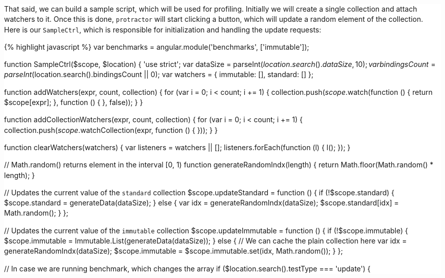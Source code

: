 That said, we can build a sample script, which will be used for profiling. Initially we will create a single collection and attach watchers to it. Once this is done, `protractor` will start clicking a button, which will update a random element of the collection. Here is our `SampleCtrl`, which is responsible for initialization and handling the update requests:

{% highlight javascript %}
var benchmarks = angular.module('benchmarks', ['immutable']);

function SampleCtrl($scope, $location) {
  'use strict';
  var dataSize = parseInt($location.search().dataSize, 10);
  var bindingsCount = parseInt($location.search().bindingsCount || 0);
  var watchers = {
    immutable: [],
    standard: []
  };

  function addWatchers(expr, count, collection) {
    for (var i = 0; i < count; i += 1) {
      collection.push($scope.$watch(function () {
        return $scope[expr];
      }, function () {
      }, false));
    }
  }

  function addCollectionWatchers(expr, count, collection) {
    for (var i = 0; i < count; i += 1) {
      collection.push($scope.$watchCollection(expr, function () {
      }));
    }
  }

  function clearWatchers(watchers) {
    var listeners = watchers || [];
    listeners.forEach(function (l) {
      l();
    });
  }

  // Math.random() returns element in the interval [0, 1)
  function generateRandomIndx(length) {
    return Math.floor(Math.random() * length);
  }

  // Updates the current value of the `standard` collection
  $scope.updateStandard = function () {
    if (!$scope.standard) {
      $scope.standard = generateData(dataSize);
    } else {
      var idx = generateRandomIndx(dataSize);
      $scope.standard[idx] = Math.random();
    }
  };

  // Updates the current value of the `immutable` collection
  $scope.updateImmutable = function () {
    if (!$scope.immutable) {
      $scope.immutable = Immutable.List(generateData(dataSize));
    } else {
      // We can cache the plain collection here
      var idx = generateRandomIndx(dataSize);
      $scope.immutable = $scope.immutable.set(idx, Math.random());
    }
  };

  // In case we are running benchmark, which changes the array
  if ($location.search().testType === 'update') {